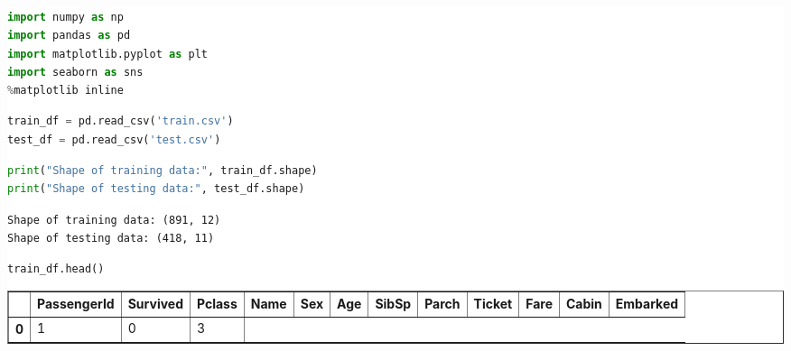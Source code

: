 

```python
import numpy as np
import pandas as pd
import matplotlib.pyplot as plt
import seaborn as sns
%matplotlib inline
```


```python
train_df = pd.read_csv('train.csv')
test_df = pd.read_csv('test.csv')
```


```python
print("Shape of training data:", train_df.shape)
print("Shape of testing data:", test_df.shape)
```

    Shape of training data: (891, 12)
    Shape of testing data: (418, 11)
    


```python
train_df.head()
```




<div>
<style scoped>
    .dataframe tbody tr th:only-of-type {
        vertical-align: middle;
    }

    .dataframe tbody tr th {
        vertical-align: top;
    }

    .dataframe thead th {
        text-align: right;
    }
</style>
<table border="1" class="dataframe">
  <thead>
    <tr style="text-align: right;">
      <th></th>
      <th>PassengerId</th>
      <th>Survived</th>
      <th>Pclass</th>
      <th>Name</th>
      <th>Sex</th>
      <th>Age</th>
      <th>SibSp</th>
      <th>Parch</th>
      <th>Ticket</th>
      <th>Fare</th>
      <th>Cabin</th>
      <th>Embarked</th>
    </tr>
  </thead>
  <tbody>
    <tr>
      <th>0</th>
      <td>1</td>
      <td>0</td>
      <td>3</td>